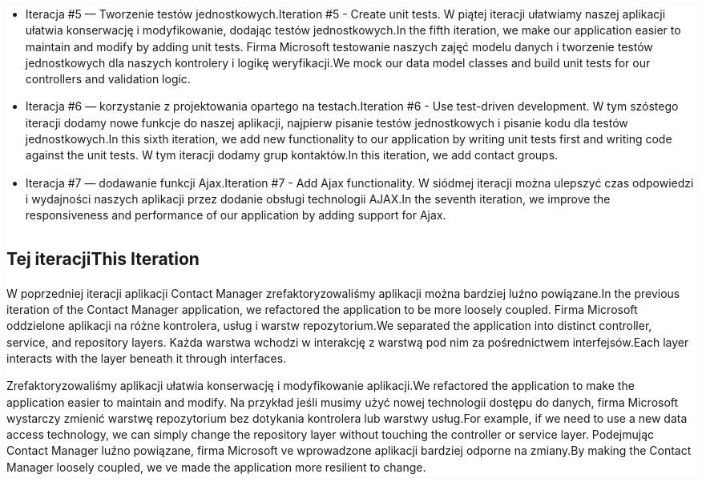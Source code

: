 - <span data-ttu-id="3e0e8-127">Iteracja #5 — Tworzenie testów jednostkowych.</span><span class="sxs-lookup"><span data-stu-id="3e0e8-127">Iteration #5 - Create unit tests.</span></span> <span data-ttu-id="3e0e8-128">W piątej iteracji ułatwiamy naszej aplikacji ułatwia konserwację i modyfikowanie, dodając testów jednostkowych.</span><span class="sxs-lookup"><span data-stu-id="3e0e8-128">In the fifth iteration, we make our application easier to maintain and modify by adding unit tests.</span></span> <span data-ttu-id="3e0e8-129">Firma Microsoft testowanie naszych zajęć modelu danych i tworzenie testów jednostkowych dla naszych kontrolery i logikę weryfikacji.</span><span class="sxs-lookup"><span data-stu-id="3e0e8-129">We mock our data model classes and build unit tests for our controllers and validation logic.</span></span>

- <span data-ttu-id="3e0e8-130">Iteracja #6 — korzystanie z projektowania opartego na testach.</span><span class="sxs-lookup"><span data-stu-id="3e0e8-130">Iteration #6 - Use test-driven development.</span></span> <span data-ttu-id="3e0e8-131">W tym szóstego iteracji dodamy nowe funkcje do naszej aplikacji, najpierw pisanie testów jednostkowych i pisanie kodu dla testów jednostkowych.</span><span class="sxs-lookup"><span data-stu-id="3e0e8-131">In this sixth iteration, we add new functionality to our application by writing unit tests first and writing code against the unit tests.</span></span> <span data-ttu-id="3e0e8-132">W tym iteracji dodamy grup kontaktów.</span><span class="sxs-lookup"><span data-stu-id="3e0e8-132">In this iteration, we add contact groups.</span></span>

- <span data-ttu-id="3e0e8-133">Iteracja #7 — dodawanie funkcji Ajax.</span><span class="sxs-lookup"><span data-stu-id="3e0e8-133">Iteration #7 - Add Ajax functionality.</span></span> <span data-ttu-id="3e0e8-134">W siódmej iteracji można ulepszyć czas odpowiedzi i wydajności naszych aplikacji przez dodanie obsługi technologii AJAX.</span><span class="sxs-lookup"><span data-stu-id="3e0e8-134">In the seventh iteration, we improve the responsiveness and performance of our application by adding support for Ajax.</span></span>


## <a name="this-iteration"></a><span data-ttu-id="3e0e8-135">Tej iteracji</span><span class="sxs-lookup"><span data-stu-id="3e0e8-135">This Iteration</span></span>

<span data-ttu-id="3e0e8-136">W poprzedniej iteracji aplikacji Contact Manager zrefaktoryzowaliśmy aplikacji można bardziej luźno powiązane.</span><span class="sxs-lookup"><span data-stu-id="3e0e8-136">In the previous iteration of the Contact Manager application, we refactored the application to be more loosely coupled.</span></span> <span data-ttu-id="3e0e8-137">Firma Microsoft oddzielone aplikacji na różne kontrolera, usług i warstw repozytorium.</span><span class="sxs-lookup"><span data-stu-id="3e0e8-137">We separated the application into distinct controller, service, and repository layers.</span></span> <span data-ttu-id="3e0e8-138">Każda warstwa wchodzi w interakcję z warstwą pod nim za pośrednictwem interfejsów.</span><span class="sxs-lookup"><span data-stu-id="3e0e8-138">Each layer interacts with the layer beneath it through interfaces.</span></span>

<span data-ttu-id="3e0e8-139">Zrefaktoryzowaliśmy aplikacji ułatwia konserwację i modyfikowanie aplikacji.</span><span class="sxs-lookup"><span data-stu-id="3e0e8-139">We refactored the application to make the application easier to maintain and modify.</span></span> <span data-ttu-id="3e0e8-140">Na przykład jeśli musimy użyć nowej technologii dostępu do danych, firma Microsoft wystarczy zmienić warstwę repozytorium bez dotykania kontrolera lub warstwy usług.</span><span class="sxs-lookup"><span data-stu-id="3e0e8-140">For example, if we need to use a new data access technology, we can simply change the repository layer without touching the controller or service layer.</span></span> <span data-ttu-id="3e0e8-141">Podejmując Contact Manager luźno powiązane, firma Microsoft ve wprowadzone aplikacji bardziej odporne na zmiany.</span><span class="sxs-lookup"><span data-stu-id="3e0e8-141">By making the Contact Manager loosely coupled, we ve made the application more resilient to change.</span></span>
